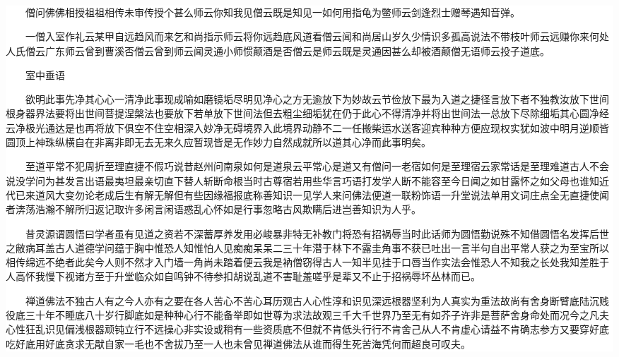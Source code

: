 　　僧问佛佛相授祖祖相传未审传授个甚么师云你知我见僧云既是知见一如何用指龟为鳖师云剑逢烈士赠琴遇知音弹。

　　一僧入室作礼云某甲自远趋风而来乞和尚指示师云将你远趋底风道看僧云闻和尚居山岁久少情识多孤高说法不带枝叶师云远赚你来何处人氏僧云广东师云曾到曹溪否僧云曾到师云闻灵通小师惯颠酒是否僧云是师云既是灵通因甚么却被酒颠僧无语师云投子道底。

　　室中垂语

　　欲明此事先净其心心一清净此事现成喻如磨镜垢尽明见净心之方无逾放下为妙故云节俭放下最为入道之捷径言放下者不独教汝放下世间根身器界法要将出世间菩提涅槃法也要放下若单放下世间法但去粗尘细垢犹在仍于此心不得清净并将出世间法一总放下尽除细垢其心圆净经云净极光通达是也再将放下俱空不住空相深入妙净无碍境界入此境界动静不二一任搬柴运水送客迎宾种种方便应现权实犹如波中明月逆顺皆圆顶上神珠纵横自在非离非即无去无来久应暂现皆是无作妙力自然成就所以道其心净而此事明矣。

　　至道平常不犯周折至理直捷不假巧说昔赵州问南泉如何是道泉云平常心是道又有僧问一老宿如何是至理宿云家常话是至理难道古人不会说没学问为甚发言出语最夷坦最亲切直下替人斩断命根当时古尊宿若用些华言巧语打发学人断不能容至今日闻之如甘露怀之如父母也谁知近代已来道风大变勿论老成后生有解无解但有些因缘福报底称善知识一见学人来问佛法便道一联粉饰语一升堂说法单用文词庄点全无直捷使闻者渀荡浩瀚不解所归返记取许多闲言闲语惑乱心怀如是行事忽略古风欺瞒后进岂善知识为人乎。

　　昔灵源谓圆悟曰学者虽有见道之资若不深蓄厚养发用必峻暴非特无补教门将恐有招祸辱当时此话师为圆悟勤说殊不知借圆悟名发挥后世之敝病耳盖古人道德学问蕴于胸中惟恐人知惟怕人见痴痴呆呆二三十年潜于林下不露圭角事不获已吐出一言半句自出平常人获之为至宝所以相传绵远不绝者此矣今人则不然才入门墙一角尚未踏着便云我是衲僧窃得古人一知半见挂于口唇当作实法会惟恐人不知我之长处我知差胜于人高怀我慢下视诸方至于升堂临众如自鸣钟不待参扣胡说乱道不害耻羞嗟乎是辈又不止于招祸辱坏丛林而已。

　　禅道佛法不独古人有之今人亦有之要在各人苦心不苦心耳历观古人心性淳和识见深远根器坚利为人真实为重法故尚有舍身断臂底陆沉贱役底三十年不睡底八十岁行脚底如是种种心行不能备举即如世尊为求法故观三千大千世界乃至无有如芥子许非是菩萨舍身命处而况今之凡夫心性狂乱识见偏浅根器顽钝立行不远操心非实设或稍有一些资质底不但就不肯低头行行不肯舍己从人不肯虚心请益不肯确志参方又要穿好底吃好底用好底贪求无猒自家一毛也不舍拔乃至一人也未曾见禅道佛法从谁而得生死苦海凭何而超良可叹夫。

